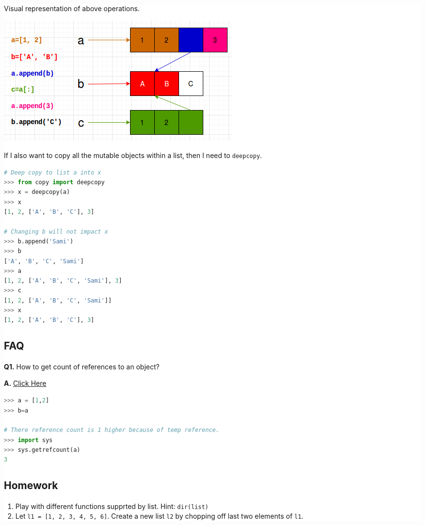 Visual representation of above operations.

![Shallow Copy](shallow_copy.png)

If I also want to copy all the mutable objects within a list, then I need to `deepcopy`.

```python
# Deep copy to list a into x
>>> from copy import deepcopy
>>> x = deepcopy(a)
>>> x
[1, 2, ['A', 'B', 'C'], 3]

# Changing b will not impact x
>>> b.append('Sami')
>>> b
['A', 'B', 'C', 'Sami']
>>> a
[1, 2, ['A', 'B', 'C', 'Sami'], 3]
>>> c
[1, 2, ['A', 'B', 'C', 'Sami']]
>>> x
[1, 2, ['A', 'B', 'C'], 3]
```

FAQ
---

**Q1.** How to get count of references to an object?

**A.** [Click Here](https://stackoverflow.com/questions/510406/is-there-a-way-to-get-the-current-ref-count-of-an-object-in-python)

```python
>>> a = [1,2]
>>> b=a

# There reference count is 1 higher because of temp reference.
>>> import sys
>>> sys.getrefcount(a)
3
```

Homework
--------

1. Play with different functions supprted by list. Hint: `dir(list)`
2. Let `l1 = [1, 2, 3, 4, 5, 6]`. Create a new list `l2` by chopping off last two elements of `l1`. 
